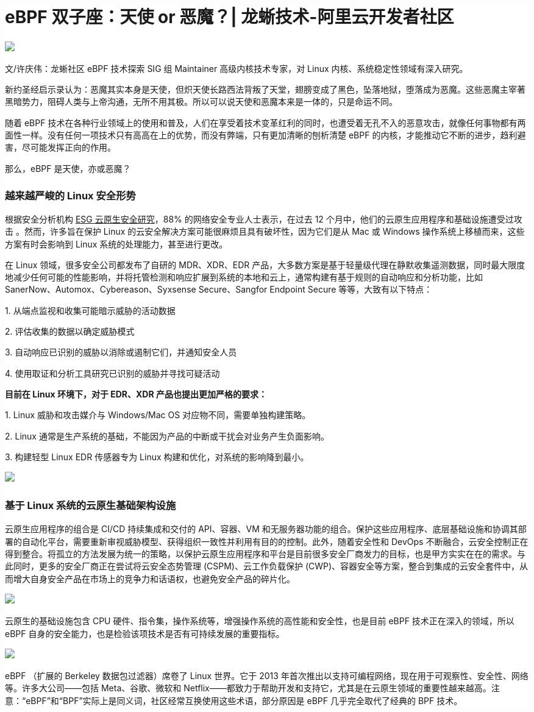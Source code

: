 # eBPF 双子座：天使 or 恶魔？| 龙蜥技术-阿里云开发者社区
 ![](https://ucc.alicdn.com/pic/developer-ecology/6nbwtd7hf57co_ae3c5db4852f47f89e948281842ed3cf.jpg) 

文/许庆伟：龙蜥社区 eBPF 技术探索 SIG 组 Maintainer 高级内核技术专家，对 Linux 内核、系统稳定性领域有深入研究。

新约圣经启示录认为：恶魔其实本身是天使，但炽天使长路西法背叛了天堂，翅膀变成了黑色，坠落地狱，堕落成为恶魔。这些恶魔主宰著黑暗势力，阻碍人类与上帝沟通，无所不用其极。所以可以说天使和恶魔本来是一体的，只是命运不同。

随着 eBPF 技术在各种行业领域上的使用和普及，人们在享受着技术变革红利的同时，也遭受着无孔不入的恶意攻击，就像任何事物都有两面性一样。没有任何一项技术只有高高在上的优势，而没有弊端，只有更加清晰的刨析清楚 eBPF 的内核，才能推动它不断的进步，趋利避害，尽可能发挥正向的作用。

那么，eBPF 是天使，亦或恶魔？

### 越来越严峻的 Linux 安全形势

根据安全分析机构 [ESG 云原生安全研究](https://www.esg-global.com/research/esg-research-report-the-maturation-of-cloud-native-security)，88% 的网络安全专业人士表示，在过去 12 个月中，他们的云原生应用程序和基础设施遭受过攻击 。然而，许多旨在保护 Linux 的云安全解决方案可能很麻烦且具有破坏性，因为它们是从 Mac 或 Windows 操作系统上移植而来，这些方案有时会影响到 Linux 系统的处理能力，甚至进行更改。

在 Linux 领域，很多安全公司都发布了自研的 MDR、XDR、EDR 产品，大多数方案是基于轻量级代理在静默收集遥测数据，同时最大限度地减少任何可能的性能影响，并将托管检测和响应扩展到系统的本地和云上，通常构建有基于规则的自动响应和分析功能，比如 SanerNow、Automox、Cybereason、Syxsense Secure、Sangfor Endpoint Secure 等等，大致有以下特点：

1\. 从端点监视和收集可能暗示威胁的活动数据

2\. 评估收集的数据以确定威胁模式

3\. 自动响应已识别的威胁以消除或遏制它们，并通知安全人员

4\. 使用取证和分析工具研究已识别的威胁并寻找可疑活动

**目前在 Linux 环境下，对于 EDR、XDR 产品也提出更加严格的要求：** 

1\. Linux 威胁和攻击媒介与 Windows/Mac OS 对应物不同，需要单独构建策略。

2\. Linux 通常是生产系统的基础，不能因为产品的中断或干扰会对业务产生负面影响。

3\. 构建轻型 Linux EDR 传感器专为 Linux 构建和优化，对系统的影响降到最小。

 ![](https://ucc.alicdn.com/pic/developer-ecology/6nbwtd7hf57co_6354bd53e89c4b179258bbd8284384f1.jpg) 

### 基于 Linux 系统的云原生基础架构设施

云原生应用程序的组合是 CI/CD 持续集成和交付的 API、容器、VM 和无服务器功能的组合。保护这些应用程序、底层基础设施和协调其部署的自动化平台，需要重新审视威胁模型、获得组织一致性并利用有目的的控制。此外，随着安全性和 DevOps 不断融合，云安全控制正在得到整合。将孤立的方法发展为统一的策略，以保护云原生应用程序和平台是目前很多安全厂商发力的目标，也是甲方实实在在的需求。与此同时，更多的安全厂商正在尝试将云安全态势管理 (CSPM)、云工作负载保护 (CWP)、容器安全等方案，整合到集成的云安全套件中，从而增大自身安全产品在市场上的竞争力和话语权，也避免安全产品的碎片化。

 ![](https://ucc.alicdn.com/pic/developer-ecology/6nbwtd7hf57co_52a3b6a026be496ab7f8960c775185d7.png) 

云原生的基础设施包含 CPU 硬件、指令集，操作系统等，增强操作系统的高性能和安全性，也是目前 eBPF 技术正在深入的领域，所以 eBPF 自身的安全能力，也是检验该项技术是否有可持续发展的重要指标。

 ![](https://ucc.alicdn.com/pic/developer-ecology/6nbwtd7hf57co_301c816d5b914965aa2b1ba9cb4c95c8.jpg) 

eBPF （扩展的 Berkeley 数据包过滤器）席卷了 Linux 世界。它于 2013 年首次推出以支持可编程网络，现在用于可观察性、安全性、网络等。许多大公司——包括 Meta、谷歌、微软和 Netflix——都致力于帮助开发和支持它，尤其是在云原生领域的重要性越来越高。注意：“eBPF”和“BPF”实际上是同义词，社区经常互换使用这些术语，部分原因是 eBPF 几乎完全取代了经典的 BPF 技术。
